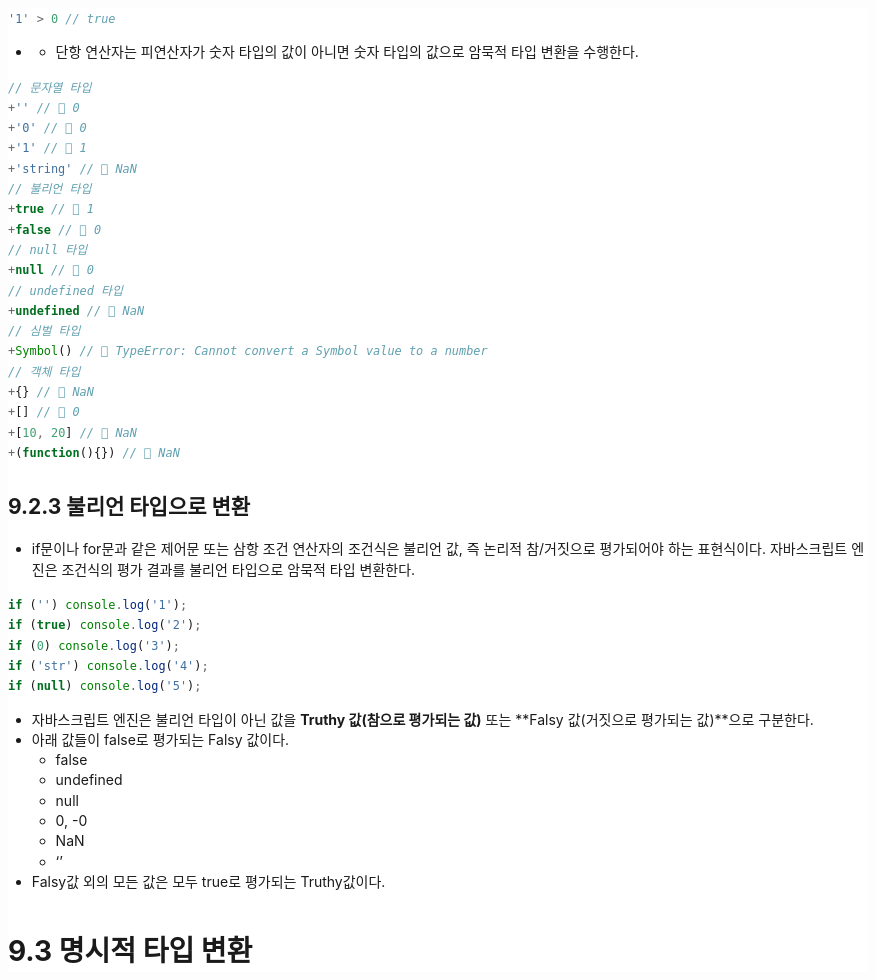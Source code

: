 ```jsx
'1' > 0 // true
```

- + 단항 연산자는 피연산자가 숫자 타입의 값이 아니면 숫자 타입의 값으로 암묵적 타입 변환을 수행한다.

```jsx
// 문자열 타입
+'' //  0
+'0' //  0
+'1' //  1
+'string' //  NaN
// 불리언 타입
+true //  1
+false //  0
// null 타입
+null //  0
// undefined 타입
+undefined //  NaN
// 심벌 타입
+Symbol() //  TypeError: Cannot convert a Symbol value to a number
// 객체 타입
+{} //  NaN
+[] //  0
+[10, 20] //  NaN
+(function(){}) //  NaN
```

## 9.2.3 불리언 타입으로 변환

- if문이나 for문과 같은 제어문 또는 삼항 조건 연산자의 조건식은 불리언 값, 즉 논리적 참/거짓으로 평가되어야 하는 표현식이다. 자바스크립트 엔진은 조건식의 평가 결과를 불리언 타입으로 암묵적 타입 변환한다.

```jsx
if ('') console.log('1');
if (true) console.log('2');
if (0) console.log('3');
if ('str') console.log('4');
if (null) console.log('5');
```

- 자바스크립트 엔진은 불리언 타입이 아닌 값을 **Truthy 값(참으로 평가되는 값)** 또는 **Falsy 값(거짓으로 평가되는 값)**으로 구분한다.
- 아래 값들이 false로 평가되는 Falsy 값이다.
    - false
    - undefined
    - null
    - 0, -0
    - NaN
    - ‘’
- Falsy값 외의 모든 값은 모두 true로 평가되는 Truthy값이다.

# 9.3 명시적 타입 변환
